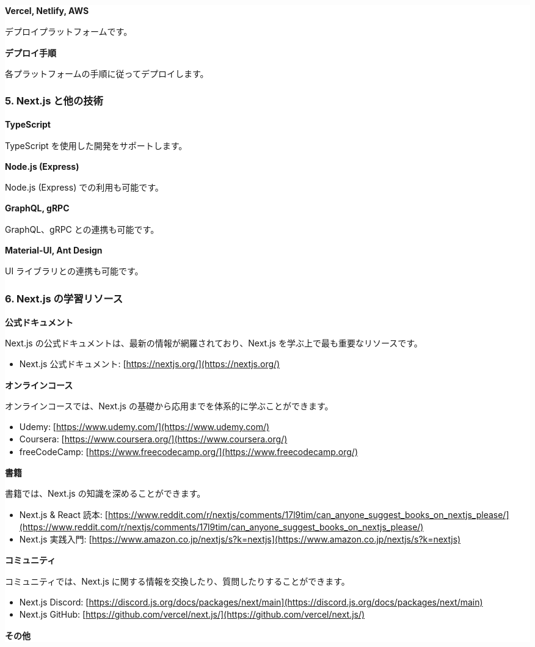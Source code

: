 **Vercel, Netlify, AWS**

デプロイプラットフォームです。

**デプロイ手順**

各プラットフォームの手順に従ってデプロイします。

### 5. Next.js と他の技術

**TypeScript**

TypeScript を使用した開発をサポートします。

**Node.js (Express)**

Node.js (Express) での利用も可能です。

**GraphQL, gRPC**

GraphQL、gRPC との連携も可能です。

**Material-UI, Ant Design**

UI ライブラリとの連携も可能です。

### 6. Next.js の学習リソース

**公式ドキュメント**

Next.js の公式ドキュメントは、最新の情報が網羅されており、Next.js を学ぶ上で最も重要なリソースです。

*   Next.js 公式ドキュメント: [https://nextjs.org/](https://nextjs.org/)

**オンラインコース**

オンラインコースでは、Next.js の基礎から応用までを体系的に学ぶことができます。

*   Udemy: [https://www.udemy.com/](https://www.udemy.com/)
*   Coursera: [https://www.coursera.org/](https://www.coursera.org/)
*   freeCodeCamp: [https://www.freecodecamp.org/](https://www.freecodecamp.org/)

**書籍**

書籍では、Next.js の知識を深めることができます。

*   Next.js & React 読本: [https://www.reddit.com/r/nextjs/comments/17l9tim/can_anyone_suggest_books_on_nextjs_please/](https://www.reddit.com/r/nextjs/comments/17l9tim/can_anyone_suggest_books_on_nextjs_please/)
*   Next.js 実践入門: [https://www.amazon.co.jp/nextjs/s?k=nextjs](https://www.amazon.co.jp/nextjs/s?k=nextjs)

**コミュニティ**

コミュニティでは、Next.js に関する情報を交換したり、質問したりすることができます。

*   Next.js Discord: [https://discord.js.org/docs/packages/next/main](https://discord.js.org/docs/packages/next/main)
*   Next.js GitHub: [https://github.com/vercel/next.js/](https://github.com/vercel/next.js/)

**その他**
